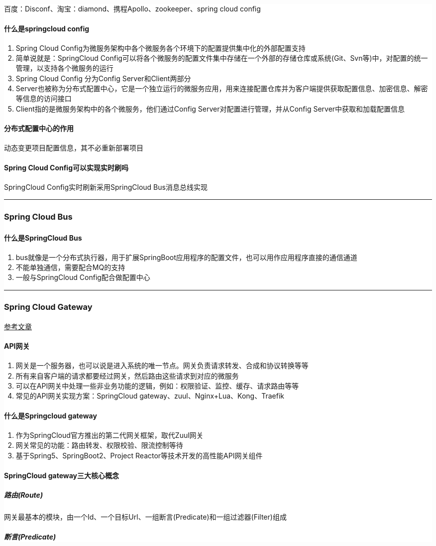 百度：Disconf、淘宝：diamond、携程Apollo、zookeeper、spring cloud config

#### 什么是springcloud config

1. Spring Cloud Config为微服务架构中各个微服务各个环境下的配置提供集中化的外部配置支持
2. 简单说就是：SpringCloud Config可以将各个微服务的配置文件集中存储在一个外部的存储仓库或系统(Git、Svn等)中，对配置的统一管理，以支持各个微服务的运行
3. Spring Cloud Config 分为Config Server和Client两部分
4. Server也被称为分布式配置中心，它是一个独立运行的微服务应用，用来连接配置仓库并为客户端提供获取配置信息、加密信息、解密等信息的访问接口
5. Client指的是微服务架构中的各个微服务，他们通过Config Server对配置进行管理，并从Config Server中获取和加载配置信息

#### 分布式配置中心的作用

动态变更项目配置信息，其不必重新部署项目

#### Spring Cloud Config可以实现实时刷吗

SpringCloud Config实时刷新采用SpringCloud Bus消息总线实现

---

### Spring Cloud Bus

#### 什么是SpringCloud Bus

1. bus就像是一个分布式执行器，用于扩展SpringBoot应用程序的配置文件，也可以用作应用程序直接的通信通道
2. 不能单独通信，需要配合MQ的支持
3. 一般与SpringCloud Config配合做配置中心

---



### Spring Cloud Gateway

[参考文章](http://c.biancheng.net/springcloud/gateway.html)

#### API网关

1. 网关是一个服务器，也可以说是进入系统的唯一节点。网关负责请求转发、合成和协议转换等等
2. 所有来自客户端的请求都要经过网关，然后路由这些请求到对应的微服务
3. 可以在API网关中处理一些非业务功能的逻辑，例如：权限验证、监控、缓存、请求路由等等
4. 常见的API网关实现方案：SpringCloud gateway、zuul、Nginx+Lua、Kong、Traefik

#### 什么是Springcloud gateway

1. 作为SpringCloud官方推出的第二代网关框架，取代Zuul网关
2. 网关常见的功能：路由转发、权限校验、限流控制等待
3. 基于Spring5、SpringBoot2、Project Reactor等技术开发的高性能API网关组件

#### SpringCloud gateway三大核心概念

##### 路由(Route)

网关最基本的模块，由一个Id、一个目标Url、一组断言(Predicate)和一组过滤器(Filter)组成

##### 断言(Predicate)
